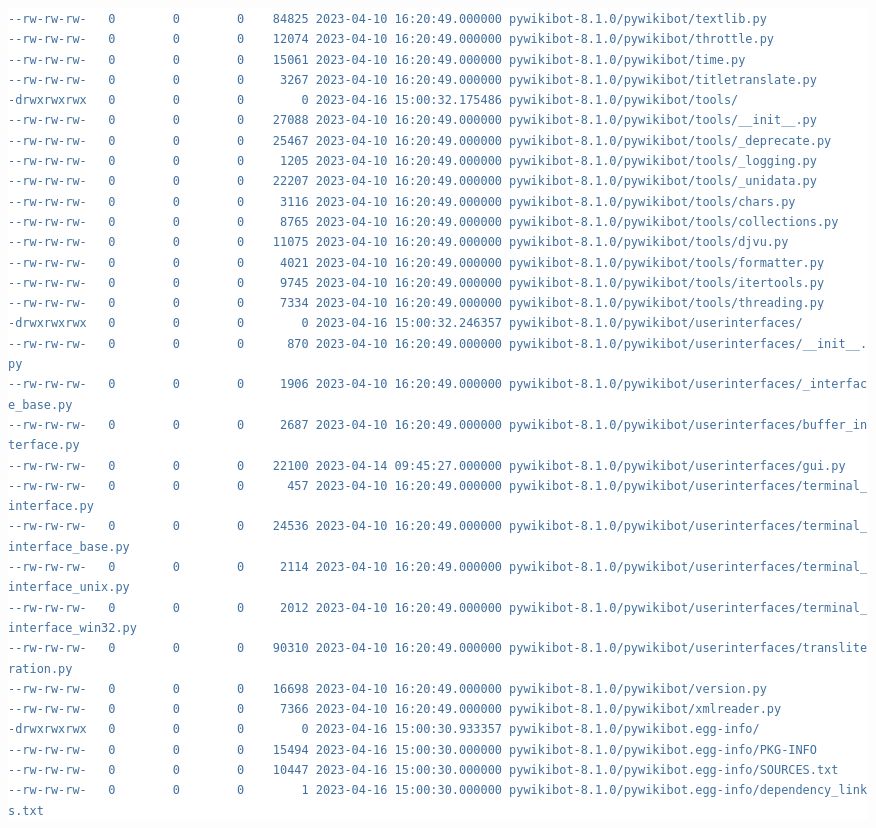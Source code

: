 ```diff
--rw-rw-rw-   0        0        0    84825 2023-04-10 16:20:49.000000 pywikibot-8.1.0/pywikibot/textlib.py
--rw-rw-rw-   0        0        0    12074 2023-04-10 16:20:49.000000 pywikibot-8.1.0/pywikibot/throttle.py
--rw-rw-rw-   0        0        0    15061 2023-04-10 16:20:49.000000 pywikibot-8.1.0/pywikibot/time.py
--rw-rw-rw-   0        0        0     3267 2023-04-10 16:20:49.000000 pywikibot-8.1.0/pywikibot/titletranslate.py
-drwxrwxrwx   0        0        0        0 2023-04-16 15:00:32.175486 pywikibot-8.1.0/pywikibot/tools/
--rw-rw-rw-   0        0        0    27088 2023-04-10 16:20:49.000000 pywikibot-8.1.0/pywikibot/tools/__init__.py
--rw-rw-rw-   0        0        0    25467 2023-04-10 16:20:49.000000 pywikibot-8.1.0/pywikibot/tools/_deprecate.py
--rw-rw-rw-   0        0        0     1205 2023-04-10 16:20:49.000000 pywikibot-8.1.0/pywikibot/tools/_logging.py
--rw-rw-rw-   0        0        0    22207 2023-04-10 16:20:49.000000 pywikibot-8.1.0/pywikibot/tools/_unidata.py
--rw-rw-rw-   0        0        0     3116 2023-04-10 16:20:49.000000 pywikibot-8.1.0/pywikibot/tools/chars.py
--rw-rw-rw-   0        0        0     8765 2023-04-10 16:20:49.000000 pywikibot-8.1.0/pywikibot/tools/collections.py
--rw-rw-rw-   0        0        0    11075 2023-04-10 16:20:49.000000 pywikibot-8.1.0/pywikibot/tools/djvu.py
--rw-rw-rw-   0        0        0     4021 2023-04-10 16:20:49.000000 pywikibot-8.1.0/pywikibot/tools/formatter.py
--rw-rw-rw-   0        0        0     9745 2023-04-10 16:20:49.000000 pywikibot-8.1.0/pywikibot/tools/itertools.py
--rw-rw-rw-   0        0        0     7334 2023-04-10 16:20:49.000000 pywikibot-8.1.0/pywikibot/tools/threading.py
-drwxrwxrwx   0        0        0        0 2023-04-16 15:00:32.246357 pywikibot-8.1.0/pywikibot/userinterfaces/
--rw-rw-rw-   0        0        0      870 2023-04-10 16:20:49.000000 pywikibot-8.1.0/pywikibot/userinterfaces/__init__.py
--rw-rw-rw-   0        0        0     1906 2023-04-10 16:20:49.000000 pywikibot-8.1.0/pywikibot/userinterfaces/_interface_base.py
--rw-rw-rw-   0        0        0     2687 2023-04-10 16:20:49.000000 pywikibot-8.1.0/pywikibot/userinterfaces/buffer_interface.py
--rw-rw-rw-   0        0        0    22100 2023-04-14 09:45:27.000000 pywikibot-8.1.0/pywikibot/userinterfaces/gui.py
--rw-rw-rw-   0        0        0      457 2023-04-10 16:20:49.000000 pywikibot-8.1.0/pywikibot/userinterfaces/terminal_interface.py
--rw-rw-rw-   0        0        0    24536 2023-04-10 16:20:49.000000 pywikibot-8.1.0/pywikibot/userinterfaces/terminal_interface_base.py
--rw-rw-rw-   0        0        0     2114 2023-04-10 16:20:49.000000 pywikibot-8.1.0/pywikibot/userinterfaces/terminal_interface_unix.py
--rw-rw-rw-   0        0        0     2012 2023-04-10 16:20:49.000000 pywikibot-8.1.0/pywikibot/userinterfaces/terminal_interface_win32.py
--rw-rw-rw-   0        0        0    90310 2023-04-10 16:20:49.000000 pywikibot-8.1.0/pywikibot/userinterfaces/transliteration.py
--rw-rw-rw-   0        0        0    16698 2023-04-10 16:20:49.000000 pywikibot-8.1.0/pywikibot/version.py
--rw-rw-rw-   0        0        0     7366 2023-04-10 16:20:49.000000 pywikibot-8.1.0/pywikibot/xmlreader.py
-drwxrwxrwx   0        0        0        0 2023-04-16 15:00:30.933357 pywikibot-8.1.0/pywikibot.egg-info/
--rw-rw-rw-   0        0        0    15494 2023-04-16 15:00:30.000000 pywikibot-8.1.0/pywikibot.egg-info/PKG-INFO
--rw-rw-rw-   0        0        0    10447 2023-04-16 15:00:30.000000 pywikibot-8.1.0/pywikibot.egg-info/SOURCES.txt
--rw-rw-rw-   0        0        0        1 2023-04-16 15:00:30.000000 pywikibot-8.1.0/pywikibot.egg-info/dependency_links.txt
```